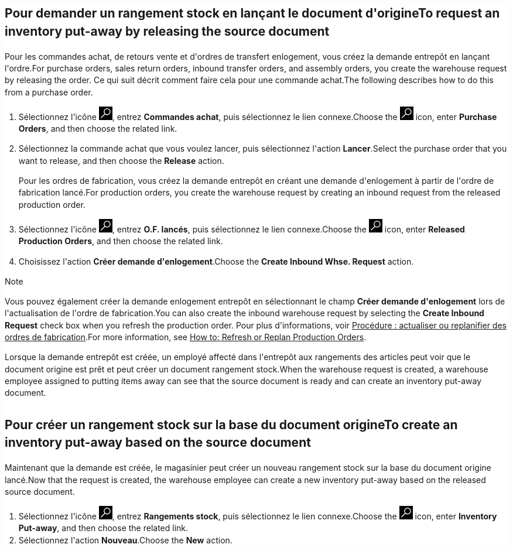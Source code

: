 ## <a name="to-request-an-inventory-put-away-by-releasing-the-source-document"></a><span data-ttu-id="882e5-112">Pour demander un rangement stock en lançant le document d'origine</span><span class="sxs-lookup"><span data-stu-id="882e5-112">To request an inventory put-away by releasing the source document</span></span>
<span data-ttu-id="882e5-113">Pour les commandes achat, de retours vente et d'ordres de transfert enlogement, vous créez la demande entrepôt en lançant l'ordre.</span><span class="sxs-lookup"><span data-stu-id="882e5-113">For purchase orders, sales return orders, inbound transfer orders, and assembly orders, you create the warehouse request by releasing the order.</span></span> <span data-ttu-id="882e5-114">Ce qui suit décrit comment faire cela pour une commande achat.</span><span class="sxs-lookup"><span data-stu-id="882e5-114">The following describes how to do this from a purchase order.</span></span>  

1.  <span data-ttu-id="882e5-115">Sélectionnez l'icône ![Page ou état pour la recherche](media/ui-search/search_small.png "Page ou état pour la recherche"), entrez **Commandes achat**, puis sélectionnez le lien connexe.</span><span class="sxs-lookup"><span data-stu-id="882e5-115">Choose the ![Search for Page or Report](media/ui-search/search_small.png "Search for Page or Report icon") icon, enter **Purchase Orders**, and then choose the related link.</span></span>
2. <span data-ttu-id="882e5-116">Sélectionnez la commande achat que vous voulez lancer, puis sélectionnez l'action **Lancer**.</span><span class="sxs-lookup"><span data-stu-id="882e5-116">Select the purchase order that you want to release, and then choose the **Release** action.</span></span>  

    <span data-ttu-id="882e5-117">Pour les ordres de fabrication, vous créez la demande entrepôt en créant une demande d'enlogement à partir de l'ordre de fabrication lancé.</span><span class="sxs-lookup"><span data-stu-id="882e5-117">For production orders, you create the warehouse request by creating an inbound request from the released production order.</span></span>  
3.  <span data-ttu-id="882e5-118">Sélectionnez l'icône ![Page ou état pour la recherche](media/ui-search/search_small.png "Page ou état pour la recherche"), entrez **O.F. lancés**, puis sélectionnez le lien connexe.</span><span class="sxs-lookup"><span data-stu-id="882e5-118">Choose the ![Search for Page or Report](media/ui-search/search_small.png "Search for Page or Report icon") icon, enter **Released Production Orders**, and then choose the related link.</span></span>  
4. <span data-ttu-id="882e5-119">Choisissez l'action **Créer demande d'enlogement**.</span><span class="sxs-lookup"><span data-stu-id="882e5-119">Choose the **Create Inbound Whse. Request** action.</span></span>  

> [!NOTE]  
>  <span data-ttu-id="882e5-120">Vous pouvez également créer la demande enlogement entrepôt en sélectionnant le champ **Créer demande d'enlogement** lors de l'actualisation de l'ordre de fabrication.</span><span class="sxs-lookup"><span data-stu-id="882e5-120">You can also create the inbound warehouse request by selecting the **Create Inbound Request** check box when you refresh the production order.</span></span> <span data-ttu-id="882e5-121">Pour plus d'informations, voir [Procédure : actualiser ou replanifier des ordres de fabrication](production-how-to-replan-refresh-production-orders.md).</span><span class="sxs-lookup"><span data-stu-id="882e5-121">For more information, see [How to: Refresh or Replan Production Orders](production-how-to-replan-refresh-production-orders.md).</span></span>  

<span data-ttu-id="882e5-122">Lorsque la demande entrepôt est créée, un employé affecté dans l'entrepôt aux rangements des articles peut voir que le document origine est prêt et peut créer un document rangement stock.</span><span class="sxs-lookup"><span data-stu-id="882e5-122">When the warehouse request is created, a warehouse employee assigned to putting items away can see that the source document is ready and can create an inventory put-away document.</span></span>  

## <a name="to-create-an-inventory-put-away-based-on-the-source-document"></a><span data-ttu-id="882e5-123">Pour créer un rangement stock sur la base du document origine</span><span class="sxs-lookup"><span data-stu-id="882e5-123">To create an inventory put-away based on the source document</span></span>
<span data-ttu-id="882e5-124">Maintenant que la demande est créée, le magasinier peut créer un nouveau rangement stock sur la base du document origine lancé.</span><span class="sxs-lookup"><span data-stu-id="882e5-124">Now that the request is created, the warehouse employee can create a new inventory put-away based on the released source document.</span></span>   
1.  <span data-ttu-id="882e5-125">Sélectionnez l'icône ![Page ou état pour la recherche](media/ui-search/search_small.png "Page ou état pour la recherche"), entrez **Rangements stock**, puis sélectionnez le lien connexe.</span><span class="sxs-lookup"><span data-stu-id="882e5-125">Choose the ![Search for Page or Report](media/ui-search/search_small.png "Search for Page or Report icon") icon, enter **Inventory Put-away**, and then choose the related link.</span></span>  
2. <span data-ttu-id="882e5-126">Sélectionnez l'action **Nouveau**.</span><span class="sxs-lookup"><span data-stu-id="882e5-126">Choose the **New** action.</span></span>  